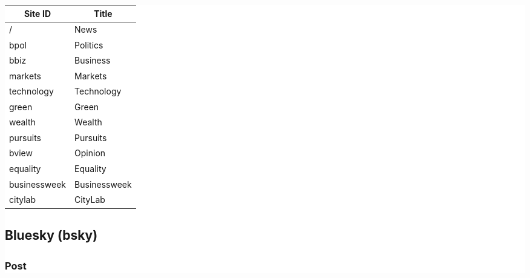 <Route namespace="bloomberg" :data='{"path":"/:site?","categories":["finance","popular"],"view":0,"example":"/bloomberg/bbiz","parameters":{"site":{"description":"Site ID, can be found below","options":[{"value":"/","label":"News"},{"value":"bpol","label":"Politics"},{"value":"bbiz","label":"Business"},{"value":"markets","label":"Markets"},{"value":"technology","label":"Technology"},{"value":"green","label":"Green"},{"value":"wealth","label":"Wealth"},{"value":"pursuits","label":"Pursuits"},{"value":"bview","label":"Opinion"},{"value":"equality","label":"Equality"},{"value":"businessweek","label":"Businessweek"},{"value":"citylab","label":"CityLab"}]}},"features":{"requireConfig":false,"requirePuppeteer":false,"antiCrawler":true,"supportBT":false,"supportPodcast":false,"supportScihub":false},"name":"Bloomberg Site","maintainers":["bigfei"],"description":"\n  | Site ID      | Title        |\n  | ------------ | ------------ |\n  | /            | News         |\n  | bpol         | Politics     |\n  | bbiz         | Business     |\n  | markets      | Markets      |\n  | technology   | Technology   |\n  | green        | Green        |\n  | wealth       | Wealth       |\n  | pursuits     | Pursuits     |\n  | bview        | Opinion      |\n  | equality     | Equality     |\n  | businessweek | Businessweek |\n  | citylab      | CityLab      |\n  ","location":"index.ts"}' :test='{"code":1,"message":"Error: Test timed out in 60000ms.\nIf this is a long-running test, pass a timeout value as the last argument or configure it globally with \"testTimeout\".\n    at Timeout.<anonymous> (file:///home/runner/work/RSSHub/RSSHub/node_modules/.pnpm/@vitest+runner@2.0.5/node_modules/@vitest/runner/dist/index.js:66:18)\n    at listOnTimeout (node:internal/timers:594:17)\n    at processTimers (node:internal/timers:529:7)"}' />


  | Site ID      | Title        |
  | ------------ | ------------ |
  | /            | News         |
  | bpol         | Politics     |
  | bbiz         | Business     |
  | markets      | Markets      |
  | technology   | Technology   |
  | green        | Green        |
  | wealth       | Wealth       |
  | pursuits     | Pursuits     |
  | bview        | Opinion      |
  | equality     | Equality     |
  | businessweek | Businessweek |
  | citylab      | CityLab      |
  

## Bluesky (bsky) <Site url="bsky.app"/>

### Post <Site url="bsky.app" size="sm" />

<Route namespace="bsky" :data='{"path":"/profile/:handle/:routeParams?","categories":["social-media","popular"],"view":1,"example":"/bsky/profile/bsky.app","parameters":{"handle":"User handle, can be found in URL","routeParams":"Filter parameter, Use filter to customize content types"},"features":{"requireConfig":false,"requirePuppeteer":false,"antiCrawler":false,"supportBT":false,"supportPodcast":false,"supportScihub":false},"radar":[{"source":["bsky.app/profile/:handle"]}],"name":"Post","maintainers":["TonyRL"],"description":"\n| Filter Value | Description |\n|--------------|-------------|\n| posts_with_replies | Includes Posts, Replies, and Reposts |\n| posts_no_replies | Includes Posts and Reposts, without Replies |\n| posts_with_media | Shows only Posts containing media |\n| posts_and_author_threads | Shows Posts and Threads, without Replies and Reposts |\n\nDefault value for filter is `posts_and_author_threads` if not specified.\n\nExample:\n- `/bsky/profile/bsky.app/filter=posts_with_replies`","location":"posts.ts"}' :test='{"code":0}' />

